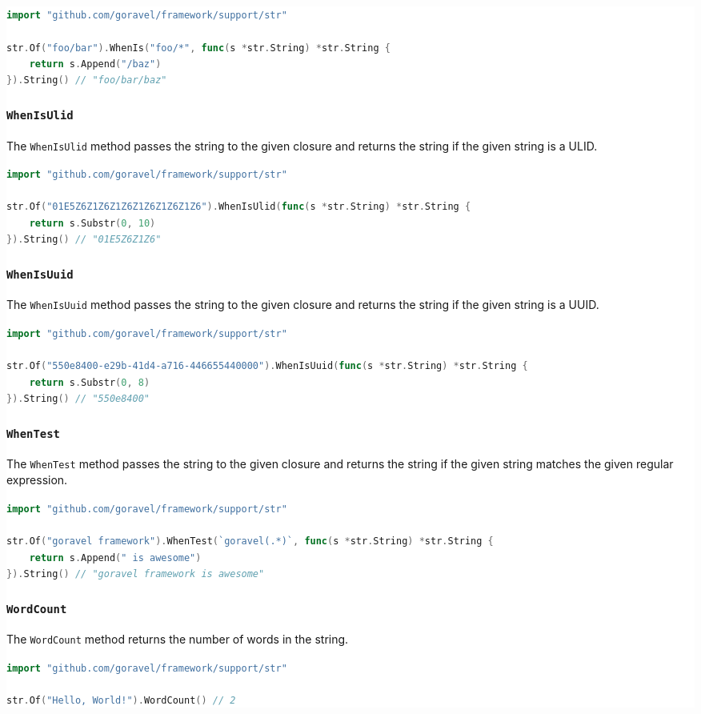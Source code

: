 ```go
import "github.com/goravel/framework/support/str"

str.Of("foo/bar").WhenIs("foo/*", func(s *str.String) *str.String {
    return s.Append("/baz")
}).String() // "foo/bar/baz"
```

### `WhenIsUlid`

The `WhenIsUlid` method passes the string to the given closure and returns the string if the given string is a ULID.

```go
import "github.com/goravel/framework/support/str"

str.Of("01E5Z6Z1Z6Z1Z6Z1Z6Z1Z6Z1Z6").WhenIsUlid(func(s *str.String) *str.String {
    return s.Substr(0, 10)
}).String() // "01E5Z6Z1Z6"
```

### `WhenIsUuid`

The `WhenIsUuid` method passes the string to the given closure and returns the string if the given string is a UUID.

```go
import "github.com/goravel/framework/support/str"

str.Of("550e8400-e29b-41d4-a716-446655440000").WhenIsUuid(func(s *str.String) *str.String {
    return s.Substr(0, 8)
}).String() // "550e8400"
```

### `WhenTest`

The `WhenTest` method passes the string to the given closure and returns the string if the given string matches the
given regular expression.

```go
import "github.com/goravel/framework/support/str"

str.Of("goravel framework").WhenTest(`goravel(.*)`, func(s *str.String) *str.String {
    return s.Append(" is awesome")
}).String() // "goravel framework is awesome"
```

### `WordCount`

The `WordCount` method returns the number of words in the string.

```go
import "github.com/goravel/framework/support/str"

str.Of("Hello, World!").WordCount() // 2
```
